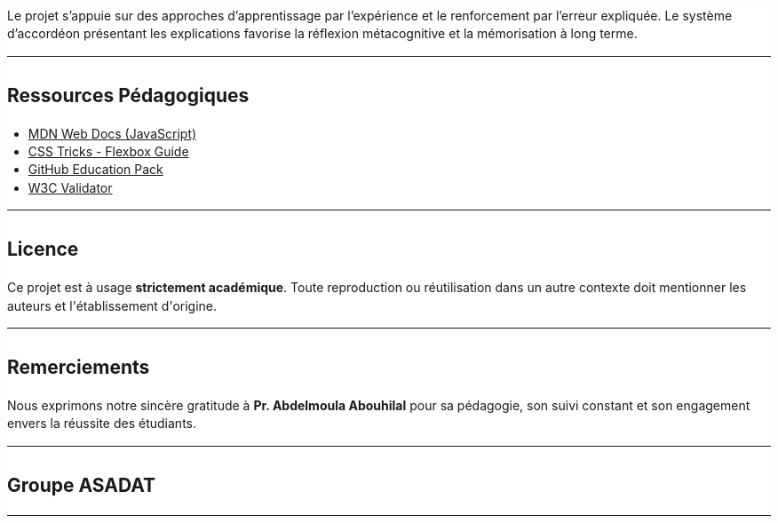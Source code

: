 Le projet s’appuie sur des approches d’apprentissage par l’expérience et le renforcement par l’erreur expliquée. Le système d’accordéon présentant les explications favorise la réflexion métacognitive et la mémorisation à long terme.

---

## Ressources Pédagogiques

* [MDN Web Docs (JavaScript)](https://developer.mozilla.org/fr/docs/Web/JavaScript)
* [CSS Tricks - Flexbox Guide](https://css-tricks.com/snippets/css/a-guide-to-flexbox/)
* [GitHub Education Pack](https://education.github.com/pack)
* [W3C Validator](https://validator.w3.org/)

---

## Licence

Ce projet est à usage **strictement académique**. Toute reproduction ou réutilisation dans un autre contexte doit mentionner les auteurs et l'établissement d'origine.

---

## Remerciements

Nous exprimons notre sincère gratitude à **Pr. Abdelmoula Abouhilal** pour sa pédagogie, son suivi constant et son engagement envers la réussite des étudiants.

---



## Groupe ASADAT
---